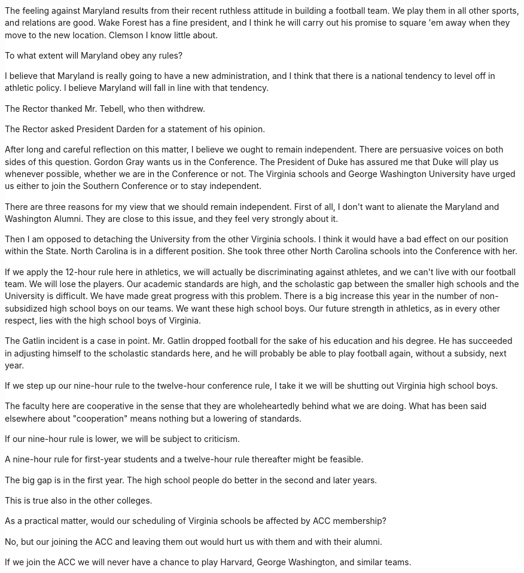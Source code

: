 The feeling against Maryland results from their recent ruthless attitude in building a football team. We play them in all other sports, and relations are good. Wake Forest has a fine president, and I think he will carry out his promise to square 'em away when they move to the new location. Clemson I know little about.

To what extent will Maryland obey any rules?

I believe that Maryland is really going to have a new administration, and I think that there is a national tendency to level off in athletic policy. I believe Maryland will fall in line with that tendency.

The Rector thanked Mr. Tebell, who then withdrew.

The Rector asked President Darden for a statement of his opinion.

After long and careful reflection on this matter, I believe we ought to remain independent. There are persuasive voices on both sides of this question. Gordon Gray wants us in the Conference. The President of Duke has assured me that Duke will play us whenever possible, whether we are in the Conference or not. The Virginia schools and George Washington University have urged us either to join the Southern Conference or to stay independent.

There are three reasons for my view that we should remain independent. First of all, I don't want to alienate the Maryland and Washington Alumni. They are close to this issue, and they feel very strongly about it.

Then I am opposed to detaching the University from the other Virginia schools. I think it would have a bad effect on our position within the State. North Carolina is in a different position. She took three other North Carolina schools into the Conference with her.

If we apply the 12-hour rule here in athletics, we will actually be discriminating against athletes, and we can't live with our football team. We will lose the players. Our academic standards are high, and the scholastic gap between the smaller high schools and the University is difficult. We have made great progress with this problem. There is a big increase this year in the number of non-subsidized high school boys on our teams. We want these high school boys. Our future strength in athletics, as in every other respect, lies with the high school boys of Virginia.

The Gatlin incident is a case in point. Mr. Gatlin dropped football for the sake of his education and his degree. He has succeeded in adjusting himself to the scholastic standards here, and he will probably be able to play football again, without a subsidy, next year.

If we step up our nine-hour rule to the twelve-hour conference rule, I take it we will be shutting out Virginia high school boys.

The faculty here are cooperative in the sense that they are wholeheartedly behind what we are doing. What has been said elsewhere about "cooperation" means nothing but a lowering of standards.

If our nine-hour rule is lower, we will be subject to criticism.

A nine-hour rule for first-year students and a twelve-hour rule thereafter might be feasible.

The big gap is in the first year. The high school people do better in the second and later years.

This is true also in the other colleges.

As a practical matter, would our scheduling of Virginia schools be affected by ACC membership?

No, but our joining the ACC and leaving them out would hurt us with them and with their alumni.

If we join the ACC we will never have a chance to play Harvard, George Washington, and similar teams.
